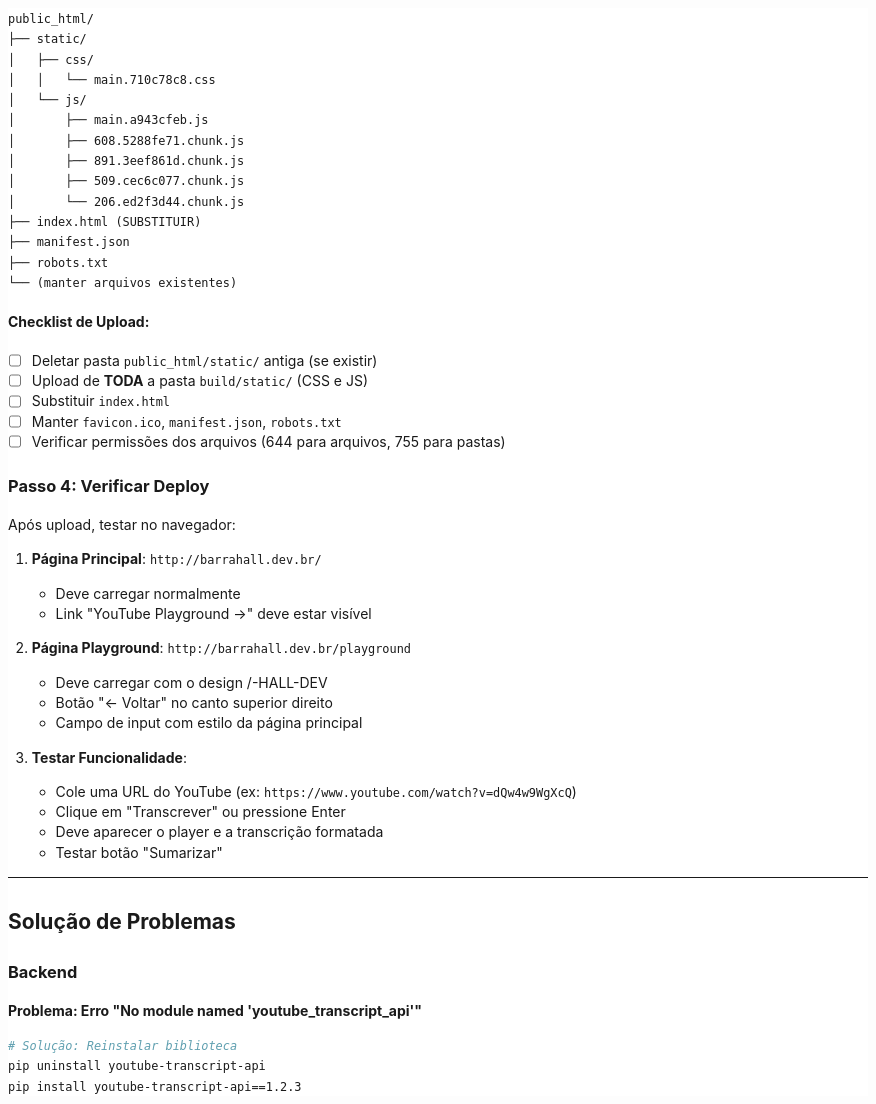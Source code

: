 ```
public_html/
├── static/
│   ├── css/
│   │   └── main.710c78c8.css
│   └── js/
│       ├── main.a943cfeb.js
│       ├── 608.5288fe71.chunk.js
│       ├── 891.3eef861d.chunk.js
│       ├── 509.cec6c077.chunk.js
│       └── 206.ed2f3d44.chunk.js
├── index.html (SUBSTITUIR)
├── manifest.json
├── robots.txt
└── (manter arquivos existentes)
```

#### Checklist de Upload:

- [ ] Deletar pasta `public_html/static/` antiga (se existir)
- [ ] Upload de **TODA** a pasta `build/static/` (CSS e JS)
- [ ] Substituir `index.html`
- [ ] Manter `favicon.ico`, `manifest.json`, `robots.txt`
- [ ] Verificar permissões dos arquivos (644 para arquivos, 755 para pastas)

### Passo 4: Verificar Deploy

Após upload, testar no navegador:

1. **Página Principal**: `http://barrahall.dev.br/`
   - Deve carregar normalmente
   - Link "YouTube Playground →" deve estar visível

2. **Página Playground**: `http://barrahall.dev.br/playground`
   - Deve carregar com o design /-HALL-DEV
   - Botão "← Voltar" no canto superior direito
   - Campo de input com estilo da página principal

3. **Testar Funcionalidade**:
   - Cole uma URL do YouTube (ex: `https://www.youtube.com/watch?v=dQw4w9WgXcQ`)
   - Clique em "Transcrever" ou pressione Enter
   - Deve aparecer o player e a transcrição formatada
   - Testar botão "Sumarizar"

---

## Solução de Problemas

### Backend

**Problema: Erro "No module named 'youtube_transcript_api'"**
```bash
# Solução: Reinstalar biblioteca
pip uninstall youtube-transcript-api
pip install youtube-transcript-api==1.2.3
```
